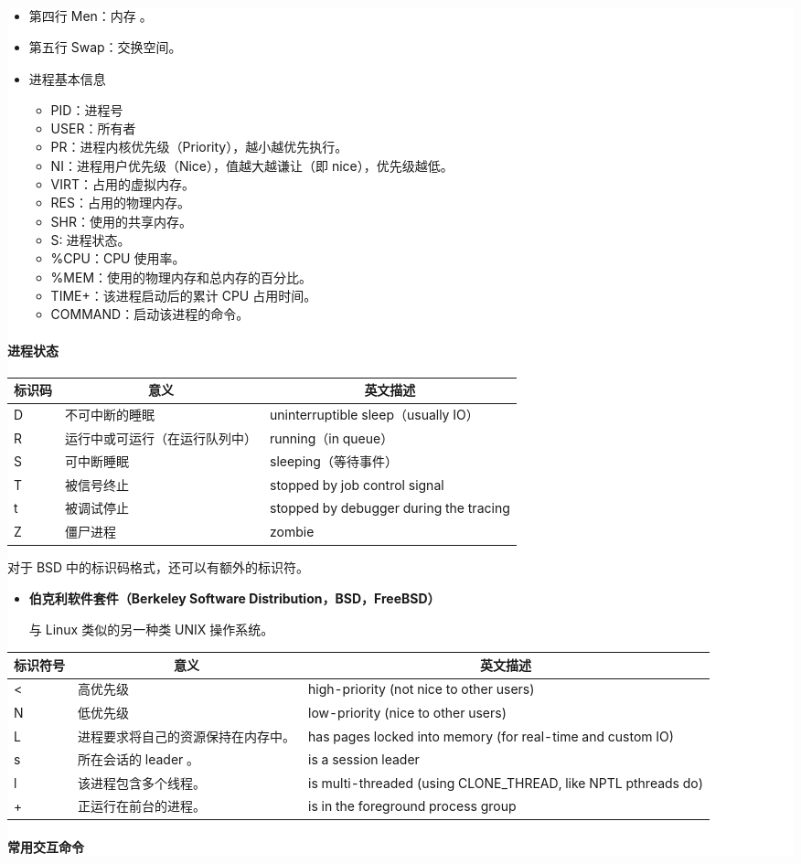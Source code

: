 - 第四行 Men：内存 。

- 第五行 Swap：交换空间。

- 进程基本信息

	- PID：进程号
	- USER：所有者
	- PR：进程内核优先级（Priority），越小越优先执行。
	- NI：进程用户优先级（Nice），值越大越谦让（即 nice），优先级越低。
	- VIRT：占用的虚拟内存。
	- RES：占用的物理内存。
	- SHR：使用的共享内存。
	- S: 进程状态。
	- %CPU：CPU 使用率。
	- %MEM：使用的物理内存和总内存的百分比。
	- TIME+：该进程启动后的累计 CPU 占用时间。
	- COMMAND：启动该进程的命令。

#### 进程状态

| 标识码 | 意义                           | 英文描述                               |
| ------ | ------------------------------ | -------------------------------------- |
| D      | 不可中断的睡眠                 | uninterruptible sleep（usually IO）    |
| R      | 运行中或可运行（在运行队列中） | running（in queue）                    |
| S      | 可中断睡眠                     | sleeping（等待事件）                   |
| T      | 被信号终止                     | stopped by job control signal          |
| t      | 被调试停止                     | stopped by debugger during the tracing |
| Z      | 僵尸进程                       | zombie                                 |

对于 BSD 中的标识码格式，还可以有额外的标识符。

- **伯克利软件套件（Berkeley Software Distribution，BSD，FreeBSD）**

	与 Linux 类似的另一种类 UNIX 操作系统。

| 标识符号 | 意义                               | 英文描述                                                     |
| -------- | ---------------------------------- | ------------------------------------------------------------ |
| <        | 高优先级                           | high-priority (not nice to other users)                      |
| N        | 低优先级                           | low-priority (nice to other users)                           |
| L        | 进程要求将自己的资源保持在内存中。 | has pages locked into memory (for real-time and custom IO)   |
| s        | 所在会话的 leader 。               | is a session leader                                          |
| l        | 该进程包含多个线程。               | is multi-threaded (using CLONE_THREAD, like NPTL pthreads do) |
| +        | 正运行在前台的进程。               | is in the foreground process group                           |

#### 常用交互命令
